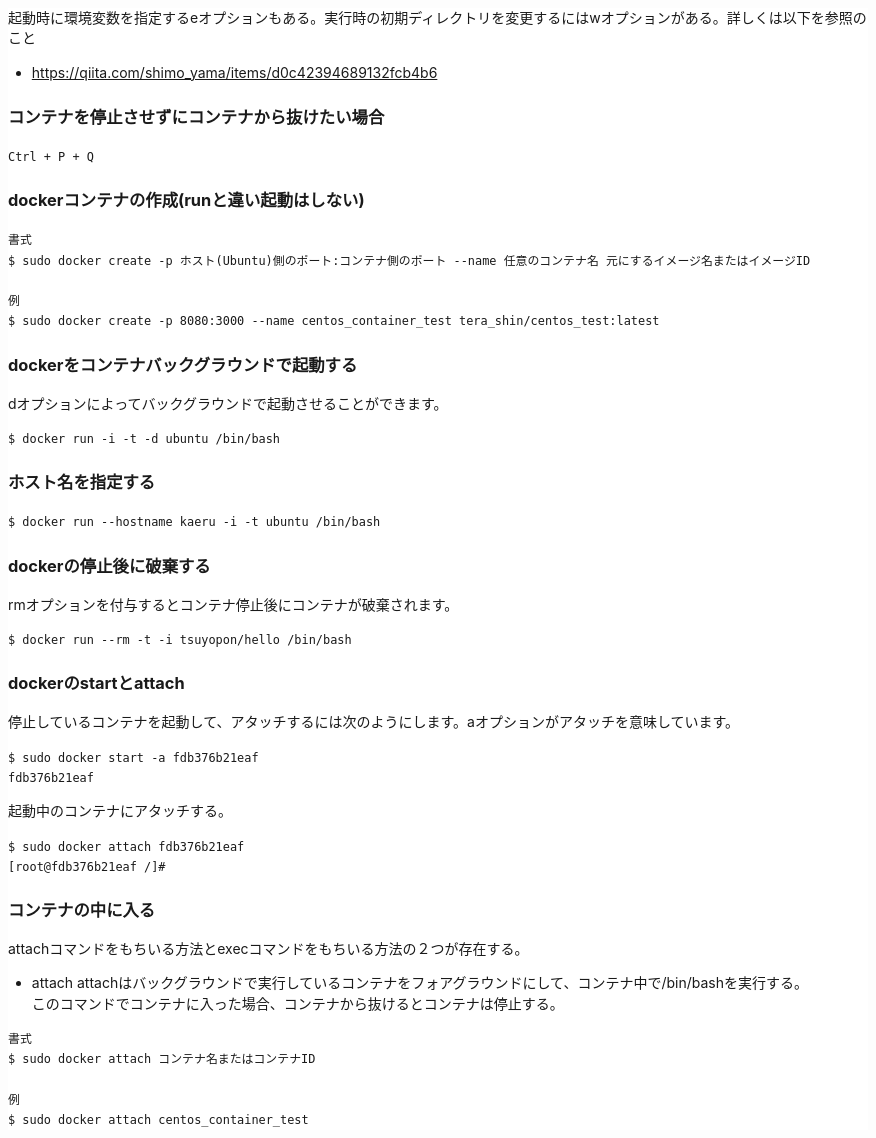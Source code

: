 起動時に環境変数を指定するeオプションもある。実行時の初期ディレクトリを変更するにはwオプションがある。詳しくは以下を参照のこと
- https://qiita.com/shimo_yama/items/d0c42394689132fcb4b6


### コンテナを停止させずにコンテナから抜けたい場合
```
Ctrl + P + Q
```

### dockerコンテナの作成(runと違い起動はしない)

```
書式
$ sudo docker create -p ホスト(Ubuntu)側のポート:コンテナ側のポート --name 任意のコンテナ名 元にするイメージ名またはイメージID

例
$ sudo docker create -p 8080:3000 --name centos_container_test tera_shin/centos_test:latest
```

### dockerをコンテナバックグラウンドで起動する
dオプションによってバックグラウンドで起動させることができます。
```
$ docker run -i -t -d ubuntu /bin/bash
```

### ホスト名を指定する
```
$ docker run --hostname kaeru -i -t ubuntu /bin/bash
```

### dockerの停止後に破棄する
rmオプションを付与するとコンテナ停止後にコンテナが破棄されます。
```
$ docker run --rm -t -i tsuyopon/hello /bin/bash
```

### dockerのstartとattach
停止しているコンテナを起動して、アタッチするには次のようにします。aオプションがアタッチを意味しています。
```
$ sudo docker start -a fdb376b21eaf
fdb376b21eaf
```

起動中のコンテナにアタッチする。
```
$ sudo docker attach fdb376b21eaf
[root@fdb376b21eaf /]# 
```

### コンテナの中に入る
attachコマンドをもちいる方法とexecコマンドをもちいる方法の２つが存在する。

- attach
attachはバックグラウンドで実行しているコンテナをフォアグラウンドにして、コンテナ中で/bin/bashを実行する。  
このコマンドでコンテナに入った場合、コンテナから抜けるとコンテナは停止する。
```
書式
$ sudo docker attach コンテナ名またはコンテナID

例
$ sudo docker attach centos_container_test
```
